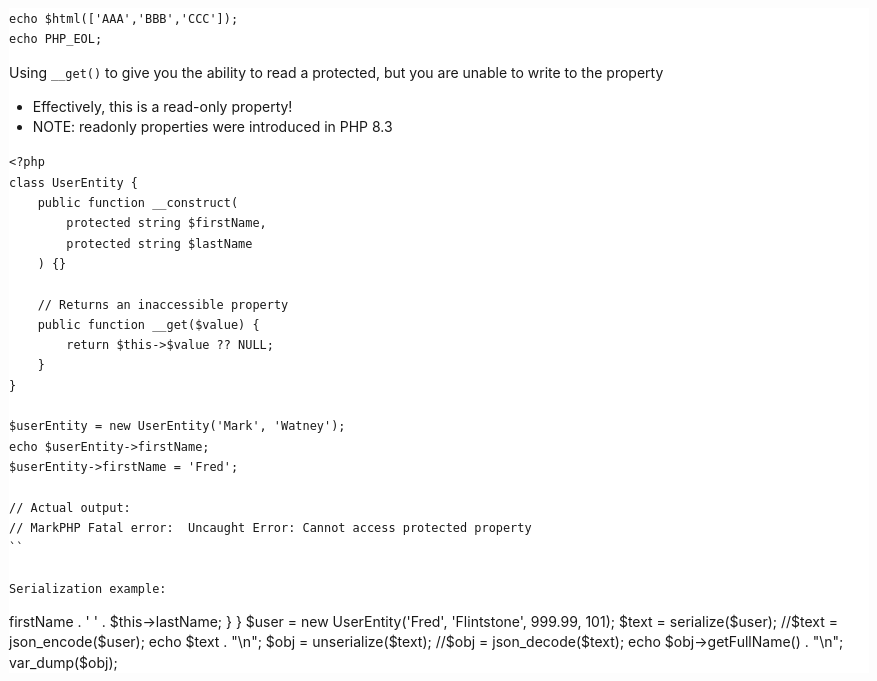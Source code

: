 ```
echo $html(['AAA','BBB','CCC']);
echo PHP_EOL;
```
Using `__get()` to give you the ability to read a protected, but you are unable to write to the property
* Effectively, this is a read-only property!
* NOTE: readonly properties were introduced in PHP 8.3
```
<?php
class UserEntity {
    public function __construct(
        protected string $firstName,
        protected string $lastName
    ) {}

    // Returns an inaccessible property
    public function __get($value) {
        return $this->$value ?? NULL;
    }
}

$userEntity = new UserEntity('Mark', 'Watney');
echo $userEntity->firstName;
$userEntity->firstName = 'Fred';

// Actual output:
// MarkPHP Fatal error:  Uncaught Error: Cannot access protected property
``

Serialization example:
```
<?php
class UserEntity
{
    public $status = ['A','B','C'];
    public function __construct(
        protected string $firstName,
        protected string $lastName,
        protected float $balance,
        protected int $id
    ) {}
    public function getFullName()
    {
        return $this->firstName . ' ' . $this->lastName;
    }
}
$user = new UserEntity('Fred', 'Flintstone', 999.99, 101);
$text = serialize($user);
//$text = json_encode($user);
echo $text . "\n";
$obj = unserialize($text);
//$obj = json_decode($text);
echo $obj->getFullName() . "\n";
var_dump($obj);
